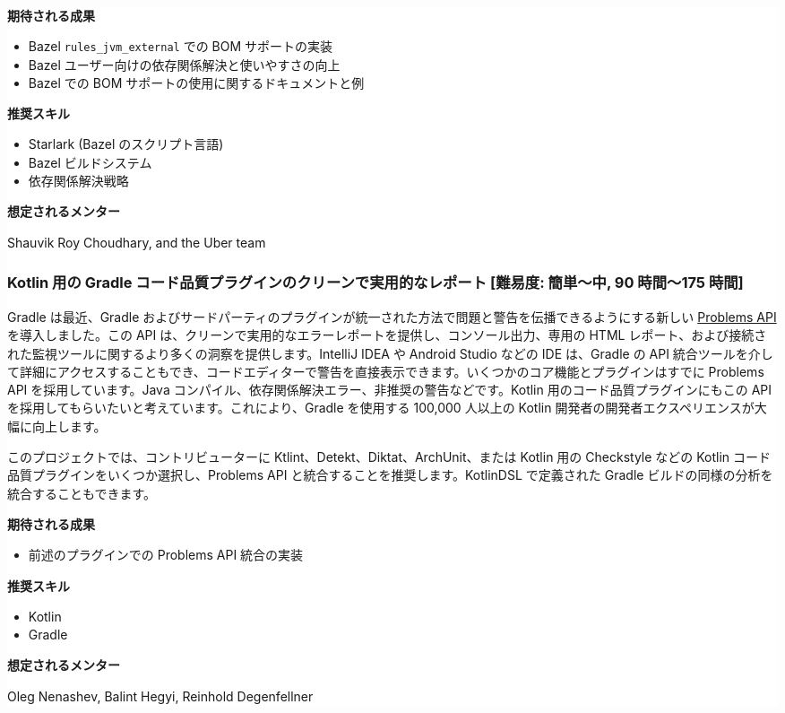 **期待される成果**

* Bazel `rules_jvm_external` での BOM サポートの実装
* Bazel ユーザー向けの依存関係解決と使いやすさの向上
* Bazel での BOM サポートの使用に関するドキュメントと例

**推奨スキル**

* Starlark (Bazel のスクリプト言語)
* Bazel ビルドシステム
* 依存関係解決戦略

**想定されるメンター**

Shauvik Roy Choudhary, and the Uber team

### Kotlin 用の Gradle コード品質プラグインのクリーンで実用的なレポート [難易度: 簡単～中, 90 時間～175 時間]

Gradle は最近、Gradle およびサードパーティのプラグインが統一された方法で問題と警告を伝播できるようにする新しい [Problems API](https://docs.gradle.org/current/userguide/reporting_problems.html) を導入しました。この API は、クリーンで実用的なエラーレポートを提供し、コンソール出力、専用の HTML レポート、および接続された監視ツールに関するより多くの洞察を提供します。IntelliJ IDEA や Android Studio などの IDE は、Gradle の API 統合ツールを介して詳細にアクセスすることもでき、コードエディターで警告を直接表示できます。いくつかのコア機能とプラグインはすでに Problems API を採用しています。Java コンパイル、依存関係解決エラー、非推奨の警告などです。Kotlin 用のコード品質プラグインにもこの API を採用してもらいたいと考えています。これにより、Gradle を使用する 100,000 人以上の Kotlin 開発者の開発者エクスペリエンスが大幅に向上します。

このプロジェクトでは、コントリビューターに Ktlint、Detekt、Diktat、ArchUnit、または Kotlin 用の Checkstyle などの Kotlin コード品質プラグインをいくつか選択し、Problems API と統合することを推奨します。KotlinDSL で定義された Gradle ビルドの同様の分析を統合することもできます。

**期待される成果**

* 前述のプラグインでの Problems API 統合の実装

**推奨スキル**

* Kotlin
* Gradle

**想定されるメンター**

Oleg Nenashev, Balint Hegyi, Reinhold Degenfellner